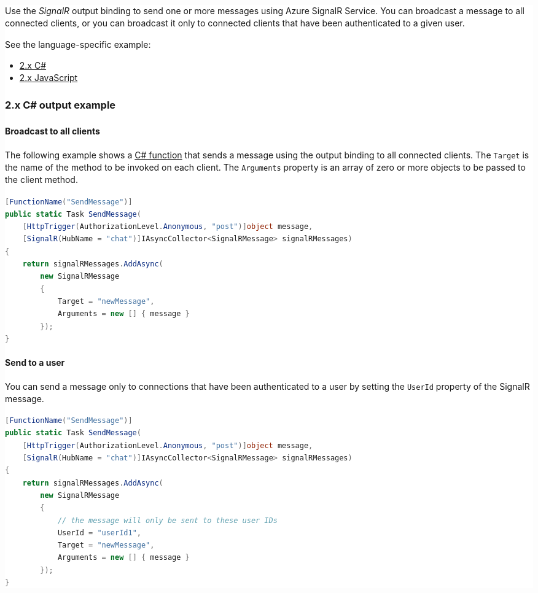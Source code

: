 Use the *SignalR* output binding to send one or more messages using Azure SignalR Service. You can broadcast a message to all connected clients, or you can broadcast it only to connected clients that have been authenticated to a given user.

See the language-specific example:

* [2.x C#](#2x-c-output-example)
* [2.x JavaScript](#2x-javascript-output-example)

### 2.x C# output example

#### Broadcast to all clients

The following example shows a [C# function](functions-dotnet-class-library.md) that sends a message using the output binding to all connected clients. The `Target` is the name of the method to be invoked on each client. The `Arguments` property is an array of zero or more objects to be passed to the client method.

```cs
[FunctionName("SendMessage")]
public static Task SendMessage(
    [HttpTrigger(AuthorizationLevel.Anonymous, "post")]object message, 
    [SignalR(HubName = "chat")]IAsyncCollector<SignalRMessage> signalRMessages)
{
    return signalRMessages.AddAsync(
        new SignalRMessage 
        {
            Target = "newMessage", 
            Arguments = new [] { message } 
        });
}
```

#### Send to a user

You can send a message only to connections that have been authenticated to a user by setting the `UserId` property of the SignalR message.

```cs
[FunctionName("SendMessage")]
public static Task SendMessage(
    [HttpTrigger(AuthorizationLevel.Anonymous, "post")]object message, 
    [SignalR(HubName = "chat")]IAsyncCollector<SignalRMessage> signalRMessages)
{
    return signalRMessages.AddAsync(
        new SignalRMessage 
        {
            // the message will only be sent to these user IDs
            UserId = "userId1",
            Target = "newMessage", 
            Arguments = new [] { message } 
        });
}
```
